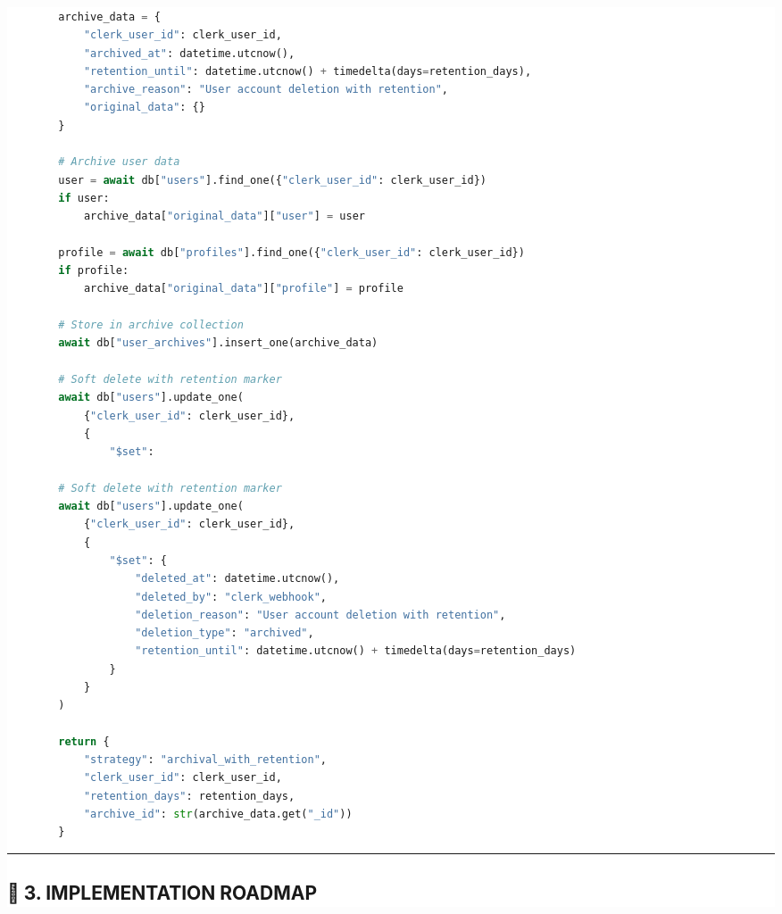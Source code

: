 ```python
        archive_data = {
            "clerk_user_id": clerk_user_id,
            "archived_at": datetime.utcnow(),
            "retention_until": datetime.utcnow() + timedelta(days=retention_days),
            "archive_reason": "User account deletion with retention",
            "original_data": {}
        }
        
        # Archive user data
        user = await db["users"].find_one({"clerk_user_id": clerk_user_id})
        if user:
            archive_data["original_data"]["user"] = user
            
        profile = await db["profiles"].find_one({"clerk_user_id": clerk_user_id})
        if profile:
            archive_data["original_data"]["profile"] = profile
        
        # Store in archive collection
        await db["user_archives"].insert_one(archive_data)
        
        # Soft delete with retention marker
        await db["users"].update_one(
            {"clerk_user_id": clerk_user_id},
            {
                "$set":

        # Soft delete with retention marker
        await db["users"].update_one(
            {"clerk_user_id": clerk_user_id},
            {
                "$set": {
                    "deleted_at": datetime.utcnow(),
                    "deleted_by": "clerk_webhook",
                    "deletion_reason": "User account deletion with retention",
                    "deletion_type": "archived",
                    "retention_until": datetime.utcnow() + timedelta(days=retention_days)
                }
            }
        )
        
        return {
            "strategy": "archival_with_retention",
            "clerk_user_id": clerk_user_id,
            "retention_days": retention_days,
            "archive_id": str(archive_data.get("_id"))
        }
```

---

## 🔧 3. IMPLEMENTATION ROADMAP
